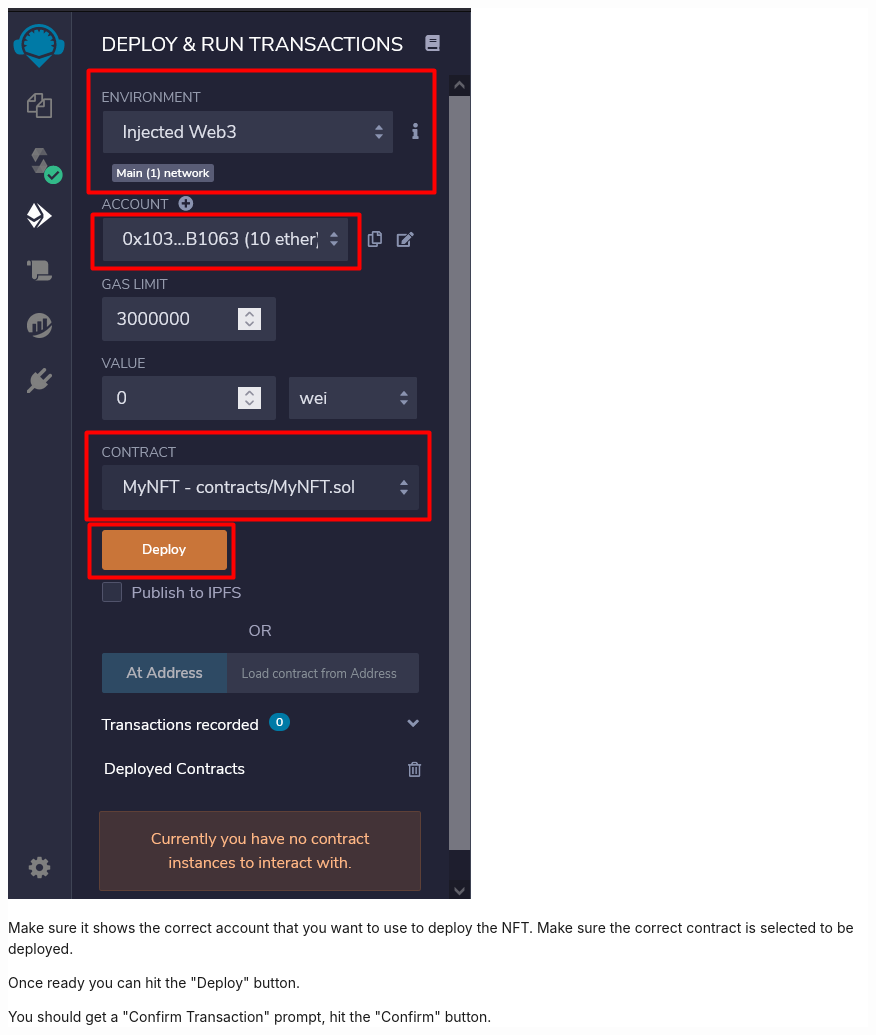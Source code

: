 ![deploy-section](images/minting-erc721-16-deploy-section.png)

Make sure it shows the correct account that you want to use to deploy the NFT.
Make sure the correct contract is selected to be deployed.

Once ready you can hit the "Deploy" button.

You should get a "Confirm Transaction" prompt, hit the "Confirm" button.
